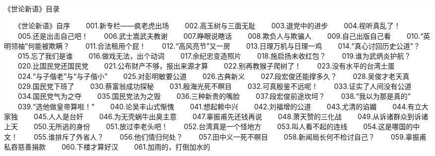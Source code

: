 《世论新语》目录

　　《世论新语》自序
　　001.新专栏——疯老虎出场
　　002.高玉树与三面无耻
　　003.退党中的进步
　　004.视听真乱了！
　　005.还是出击自己吧！
　　006.武士嵩武夫教谢
　　007.睁眼说瞎话
　　008.欺负人与欺骗人
　　009.自己出版自己看
　　010.“英明领袖”何能被欺瞒？
　　011.合法租用个屁！
　　012.“高风亮节”又一房
　　013.日理万机与日理一鸡
　　014.“真心讨回历史公道”？
　　015.忘了我们是谁
　　016.做戏无法，出个动词
　　017.余纪忠变造照片
　　018.施启扬未收红包？
　　019.谁为武炳炎护航？
　　020.比国民党还国民党
　　021.公布财产不够，报出来源才算
　　022.别再教猴子爬树了！
　　023.没有水平的台湾土蛋
　　024.“与子偕老”与“与子偕小”
　　025.对彭明敏要公道
　　026.古典新义
　　027.段宏俊还能撑多久？
　　028.吴俊才老天真
　　029.国民党下班了
　　030.蔡富翁成功探秘
　　031.殷海光死不瞑目
　　032.可真殷鉴不远呢！
　　033.证实了人间没有公道
　　034.国民党气为之夺
　　035.国民党法为之毁
　　036.三种新贵的嘴脸
　　037.段宏俊前途坎坷？
　　038.“我以为那是真的”
　　039.“选他做皇帝算啦！”
　　040.论吴丰山式惭愧
　　041.想起赖中兴
　　042.刘福增的公道
　　043.尤清的谄媚
　　044.有立大家独
　　045.人人是台奸
　　046.为无壳蜗牛出臭主意
　　047.辜振甫先还钱再说
　　048.萧天赞的三化战
　　049.从诉诸群众到诉诸上天
　　050.无所逃的身份
　　051.放过李老头吧！
　　052.台湾真是一个怪地方
　　053.叫人看不起的连线
　　054.这是哪国的中文！
　　055.谁排斥了外省人？
　　056.他们情归何处？
　　057.田中义一死不瞑目
　　058.新闻局长何不检讨自己？
　　059.辜振甫私吞慈善捐款
　　060.下楼才算好汉
　　061.加雨的，打倒加水的